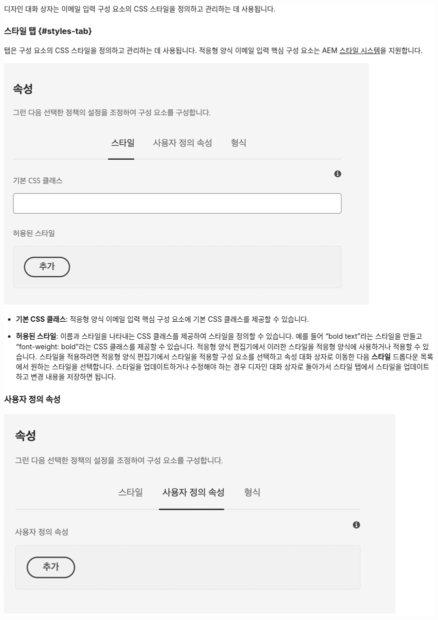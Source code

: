 디자인 대화 상자는 이메일 입력 구성 요소의 CSS 스타일을 정의하고 관리하는 데 사용됩니다.

### 스타일 탭 {#styles-tab}

탭은 구성 요소의 CSS 스타일을 정의하고 관리하는 데 사용됩니다. 적응형 양식 이메일 입력 핵심 구성 요소는 AEM [스타일 시스템](/help/get-started/authoring.md#component-styling)을 지원합니다.

![스타일 탭](/help/adaptive-forms/assets/datepicker_styletab.png)

- **기본 CSS 클래스**: 적응형 양식 이메일 입력 핵심 구성 요소에 기본 CSS 클래스를 제공할 수 있습니다.

- **허용된 스타일**: 이름과 스타일을 나타내는 CSS 클래스를 제공하여 스타일을 정의할 수 있습니다. 예를 들어 “bold text”라는 스타일을 만들고 “font-weight: bold”라는 CSS 클래스를 제공할 수 있습니다. 적응형 양식 편집기에서 이러한 스타일을 적응형 양식에 사용하거나 적용할 수 있습니다. 스타일을 적용하려면 적응형 양식 편집기에서 스타일을 적용할 구성 요소를 선택하고 속성 대화 상자로 이동한 다음 **스타일** 드롭다운 목록에서 원하는 스타일을 선택합니다. 스타일을 업데이트하거나 수정해야 하는 경우 디자인 대화 상자로 돌아가서 스타일 탭에서 스타일을 업데이트하고 변경 내용을 저장하면 됩니다.

### 사용자 정의 속성

![사용자 정의 속성 대화 상자](/help/adaptive-forms/assets/datepicker_customproperties.png)
